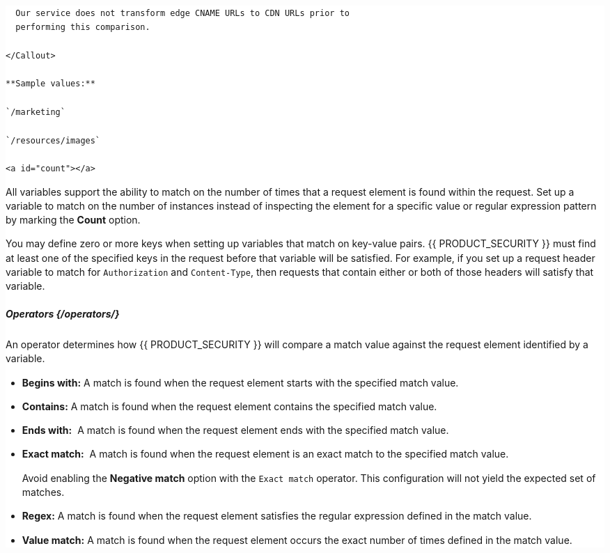       Our service does not transform edge CNAME URLs to CDN URLs prior to
      performing this comparison.

    </Callout>

    **Sample values:**

    `/marketing`

    `/resources/images`

    <a id="count"></a>

<Callout type="info">

  All variables support the ability to match on the number of
  times that a request element is found within the request. Set up a
  variable to match on the number of instances instead of inspecting the
  element for a specific value or regular expression pattern by marking
  the **Count** option.

</Callout>

<Callout type="info">

  You may define zero or more keys when setting up variables that match on
  key-value pairs. {{ PRODUCT_SECURITY }} must find at least one of the specified keys in the
  request before that variable will be satisfied. For example, if you set
  up a request header variable to match for `Authorization` and
  `Content-Type`, then requests that contain either or both of
  those headers will satisfy that variable.

</Callout>

##### Operators {/*operators*/}

An operator determines how {{ PRODUCT_SECURITY }} will compare a match value against the
request element identified by a variable.
-   **Begins with:** A match is found when the request element
    starts with the specified match value.
-   **Contains:** A match is found when the request element
    contains the specified match value.
-   **Ends with:**  A match is found when the request element ends
    with the specified match value.
-   **Exact match:**  A match is found when the request element is
    an exact match to the specified match value.

    <Callout type="info">

      Avoid enabling the **Negative match** option with the `Exact
      match` operator. This configuration will not yield the
      expected set of matches.

    </Callout>

-   **Regex:** A match is found when the request element satisfies
    the regular expression defined in the match value.
-   **Value match:** A match is found when the request element
    occurs the exact number of times defined in the match value.
